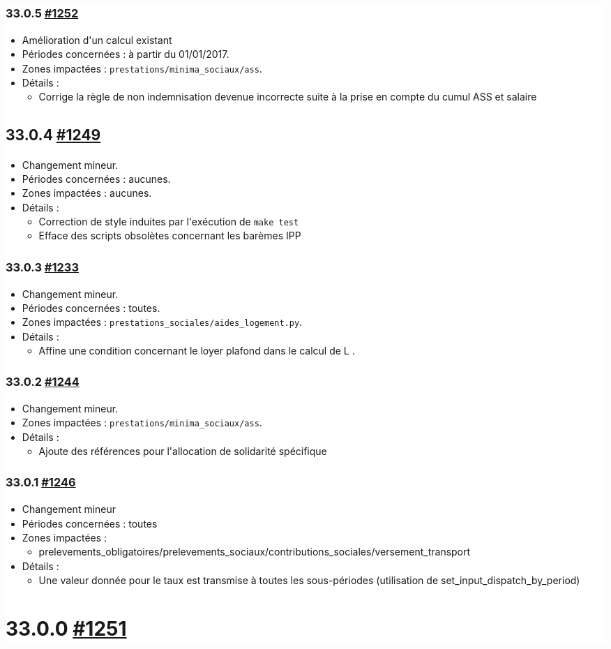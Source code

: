 ### 33.0.5 [#1252](https://github.com/openfisca/openfisca-france/pull/1252)

* Amélioration d'un calcul existant
* Périodes concernées : à partir du 01/01/2017.
* Zones impactées : `prestations/minima_sociaux/ass`.
* Détails :
  - Corrige la règle de non indemnisation devenue incorrecte suite à la prise en compte du cumul ASS et salaire

## 33.0.4 [#1249](https://github.com/openfisca/openfisca-france/pull/1249)

* Changement mineur.
* Périodes concernées : aucunes.
* Zones impactées : aucunes.
* Détails :
  - Correction de style induites par l'exécution de `make test`
  - Efface des scripts obsolètes concernant les barèmes IPP

### 33.0.3 [#1233](https://github.com/openfisca/openfisca-france/pull/1233)

* Changement mineur.
* Périodes concernées : toutes.
* Zones impactées : `prestations_sociales/aides_logement.py`.
* Détails :
  - Affine une condition concernant le loyer plafond dans le calcul de L .

### 33.0.2 [#1244](https://github.com/openfisca/openfisca-france/pull/1244)

* Changement mineur.
* Zones impactées : `prestations/minima_sociaux/ass`.
* Détails :
  - Ajoute des références pour l'allocation de solidarité spécifique

### 33.0.1 [#1246](https://github.com/openfisca/openfisca-france/pull/1246)

* Changement mineur
* Périodes concernées : toutes
* Zones impactées :
  - prelevements_obligatoires/prelevements_sociaux/contributions_sociales/versement_transport
* Détails :
  - Une valeur donnée pour le taux est transmise à toutes les sous-périodes (utilisation de set_input_dispatch_by_period)

# 33.0.0 [#1251](https://github.com/openfisca/openfisca-france/pull/1251)
